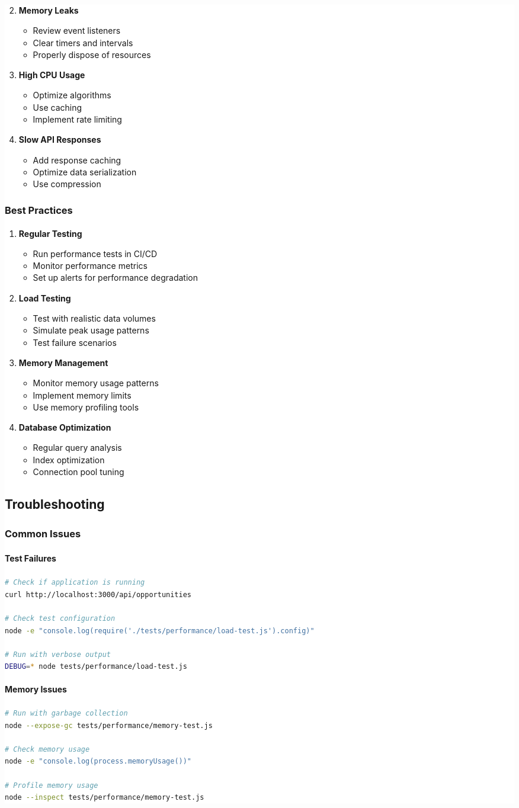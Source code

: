 2. **Memory Leaks**
   - Review event listeners
   - Clear timers and intervals
   - Properly dispose of resources

3. **High CPU Usage**
   - Optimize algorithms
   - Use caching
   - Implement rate limiting

4. **Slow API Responses**
   - Add response caching
   - Optimize data serialization
   - Use compression

### Best Practices
1. **Regular Testing**
   - Run performance tests in CI/CD
   - Monitor performance metrics
   - Set up alerts for performance degradation

2. **Load Testing**
   - Test with realistic data volumes
   - Simulate peak usage patterns
   - Test failure scenarios

3. **Memory Management**
   - Monitor memory usage patterns
   - Implement memory limits
   - Use memory profiling tools

4. **Database Optimization**
   - Regular query analysis
   - Index optimization
   - Connection pool tuning

## Troubleshooting

### Common Issues

#### Test Failures
```bash
# Check if application is running
curl http://localhost:3000/api/opportunities

# Check test configuration
node -e "console.log(require('./tests/performance/load-test.js').config)"

# Run with verbose output
DEBUG=* node tests/performance/load-test.js
```

#### Memory Issues
```bash
# Run with garbage collection
node --expose-gc tests/performance/memory-test.js

# Check memory usage
node -e "console.log(process.memoryUsage())"

# Profile memory usage
node --inspect tests/performance/memory-test.js
```

